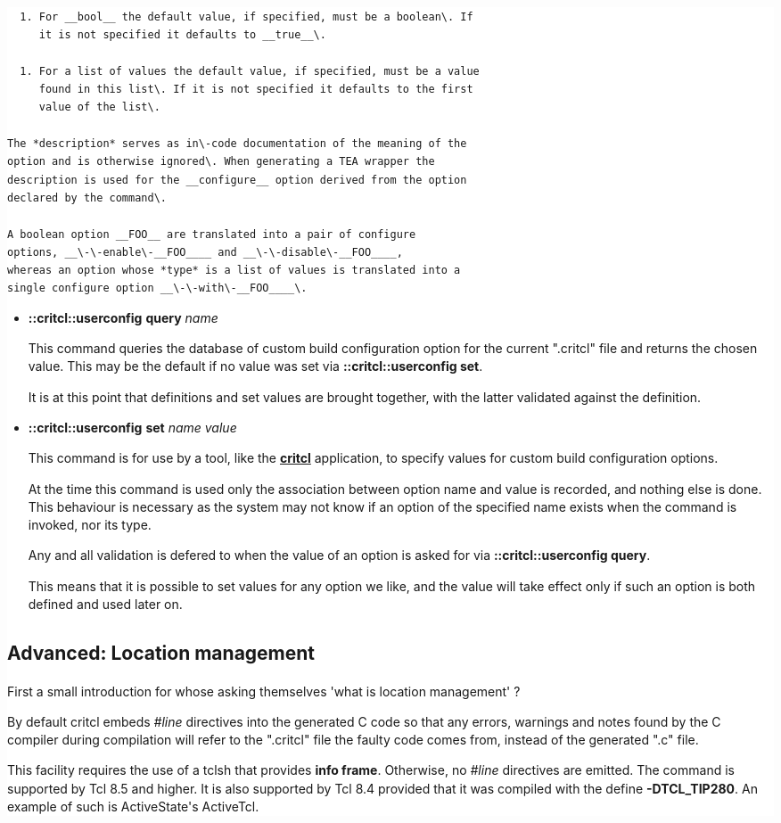       1. For __bool__ the default value, if specified, must be a boolean\. If
         it is not specified it defaults to __true__\.

      1. For a list of values the default value, if specified, must be a value
         found in this list\. If it is not specified it defaults to the first
         value of the list\.

    The *description* serves as in\-code documentation of the meaning of the
    option and is otherwise ignored\. When generating a TEA wrapper the
    description is used for the __configure__ option derived from the option
    declared by the command\.

    A boolean option __FOO__ are translated into a pair of configure
    options, __\-\-enable\-__FOO____ and __\-\-disable\-__FOO____,
    whereas an option whose *type* is a list of values is translated into a
    single configure option __\-\-with\-__FOO____\.

  - <a name='75'></a>__::critcl::userconfig__ __query__ *name*

    This command queries the database of custom build configuration option for
    the current "\.critcl" file and returns the chosen value\. This may be the
    default if no value was set via __::critcl::userconfig set__\.

    It is at this point that definitions and set values are brought together,
    with the latter validated against the definition\.

  - <a name='76'></a>__::critcl::userconfig__ __set__ *name* *value*

    This command is for use by a tool, like the __[critcl](critcl\.md)__
    application, to specify values for custom build configuration options\.

    At the time this command is used only the association between option name
    and value is recorded, and nothing else is done\. This behaviour is necessary
    as the system may not know if an option of the specified name exists when
    the command is invoked, nor its type\.

    Any and all validation is defered to when the value of an option is asked
    for via __::critcl::userconfig query__\.

    This means that it is possible to set values for any option we like, and the
    value will take effect only if such an option is both defined and used later
    on\.

## <a name='subsection12'></a>Advanced: Location management

First a small introduction for whose asking themselves 'what is location
management' ?

By default critcl embeds *\#line* directives into the generated C code so that
any errors, warnings and notes found by the C compiler during compilation will
refer to the "\.critcl" file the faulty code comes from, instead of the generated
"\.c" file\.

This facility requires the use of a tclsh that provides __info frame__\.
Otherwise, no *\#line* directives are emitted\. The command is supported by Tcl
8\.5 and higher\. It is also supported by Tcl 8\.4 provided that it was compiled
with the define __\-DTCL\_TIP280__\. An example of such is ActiveState's
ActiveTcl\.

